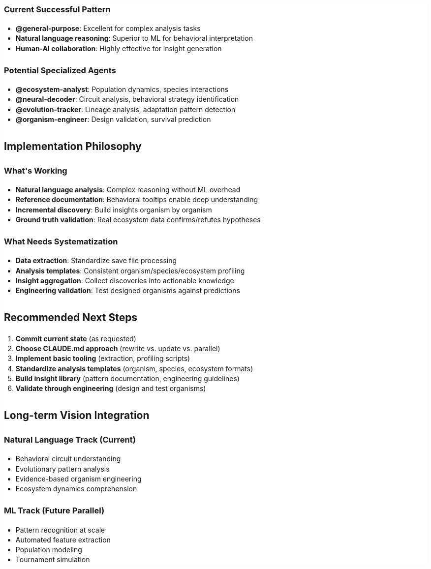 ### Current Successful Pattern
- **@general-purpose**: Excellent for complex analysis tasks
- **Natural language reasoning**: Superior to ML for behavioral interpretation
- **Human-AI collaboration**: Highly effective for insight generation

### Potential Specialized Agents
- **@ecosystem-analyst**: Population dynamics, species interactions
- **@neural-decoder**: Circuit analysis, behavioral strategy identification  
- **@evolution-tracker**: Lineage analysis, adaptation pattern detection
- **@organism-engineer**: Design validation, survival prediction

## Implementation Philosophy

### What's Working
- **Natural language analysis**: Complex reasoning without ML overhead
- **Reference documentation**: Behavioral tooltips enable deep understanding
- **Incremental discovery**: Build insights organism by organism
- **Ground truth validation**: Real ecosystem data confirms/refutes hypotheses

### What Needs Systematization
- **Data extraction**: Standardize save file processing
- **Analysis templates**: Consistent organism/species/ecosystem profiling
- **Insight aggregation**: Collect discoveries into actionable knowledge
- **Engineering validation**: Test designed organisms against predictions

## Recommended Next Steps

1. **Commit current state** (as requested)
2. **Choose CLAUDE.md approach** (rewrite vs. update vs. parallel)
3. **Implement basic tooling** (extraction, profiling scripts)
4. **Standardize analysis templates** (organism, species, ecosystem formats)
5. **Build insight library** (pattern documentation, engineering guidelines)
6. **Validate through engineering** (design and test organisms)

## Long-term Vision Integration

### Natural Language Track (Current)
- Behavioral circuit understanding
- Evolutionary pattern analysis
- Evidence-based organism engineering
- Ecosystem dynamics comprehension

### ML Track (Future Parallel)
- Pattern recognition at scale
- Automated feature extraction
- Population modeling
- Tournament simulation
